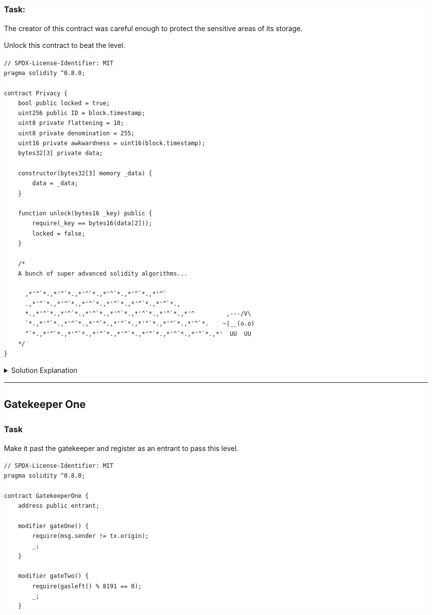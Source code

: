 ### Task: 

The creator of this contract was careful enough to protect the sensitive areas of its storage.

Unlock this contract to beat the level.

```solidity
// SPDX-License-Identifier: MIT
pragma solidity ^0.8.0;

contract Privacy {
    bool public locked = true;
    uint256 public ID = block.timestamp;
    uint8 private flattening = 10;
    uint8 private denomination = 255;
    uint16 private awkwardness = uint16(block.timestamp);
    bytes32[3] private data;

    constructor(bytes32[3] memory _data) {
        data = _data;
    }

    function unlock(bytes16 _key) public {
        require(_key == bytes16(data[2]));
        locked = false;
    }

    /*
    A bunch of super advanced solidity algorithms...

      ,*'^`*.,*'^`*.,*'^`*.,*'^`*.,*'^`*.,*'^`
      .,*'^`*.,*'^`*.,*'^`*.,*'^`*.,*'^`*.,*'^`*.,
      *.,*'^`*.,*'^`*.,*'^`*.,*'^`*.,*'^`*.,*'^`*.,*'^         ,---/V\
      `*.,*'^`*.,*'^`*.,*'^`*.,*'^`*.,*'^`*.,*'^`*.,*'^`*.    ~|__(o.o)
      ^`*.,*'^`*.,*'^`*.,*'^`*.,*'^`*.,*'^`*.,*'^`*.,*'^`*.,*'  UU  UU
    */
}
```

<details><summary> Solution Explanation </summary></details>

_________________

## Gatekeeper One 

### Task
Make it past the gatekeeper and register as an entrant to pass this level.

```solidity
// SPDX-License-Identifier: MIT
pragma solidity ^0.8.0;

contract GatekeeperOne {
    address public entrant;

    modifier gateOne() {
        require(msg.sender != tx.origin);
        _;
    }

    modifier gateTwo() {
        require(gasleft() % 8191 == 0);
        _;
    }

```